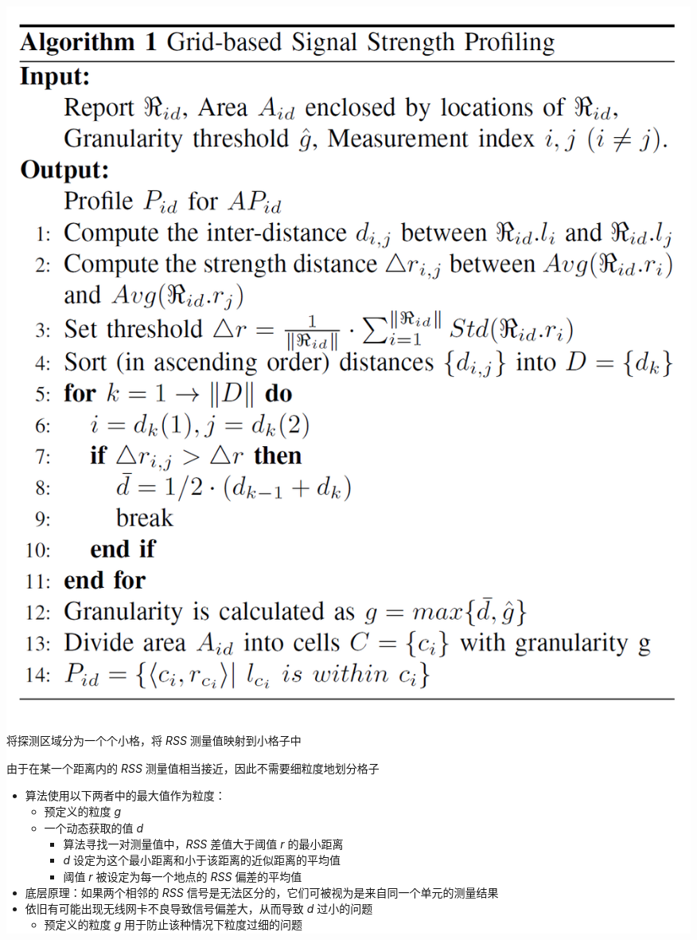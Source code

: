 ![crad-algorithm](../../img/crad-algorithm.png)

将探测区域分为一个个小格，将 _RSS_ 测量值映射到小格子中

由于在某一个距离内的 _RSS_ 测量值相当接近，因此不需要细粒度地划分格子

* 算法使用以下两者中的最大值作为粒度：
  * 预定义的粒度 _g_
  * 一个动态获取的值 _d_
    * 算法寻找一对测量值中，_RSS_ 差值大于阈值 _r_ 的最小距离
    * _d_ 设定为这个最小距离和小于该距离的近似距离的平均值
    * 阈值 _r_ 被设定为每一个地点的 _RSS_ 偏差的平均值
* 底层原理：如果两个相邻的 _RSS_ 信号是无法区分的，它们可被视为是来自同一个单元的测量结果
* 依旧有可能出现无线网卡不良导致信号偏差大，从而导致 _d_ 过小的问题
  * 预定义的粒度 _g_ 用于防止该种情况下粒度过细的问题

